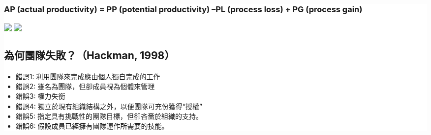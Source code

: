 ### AP (actual productivity) = PP (potential productivity) –PL (process loss) + PG (process gain)


![](https://i.imgur.com/2LpmkJO.png)
![](https://i.imgur.com/GlWEc67.png)


## 為何團隊失敗？（Hackman, 1998）
* 錯誤1: 利用團隊來完成應由個人獨自完成的工作
* 錯誤2: 雖名為團隊，但卻成員視為個體來管理
* 錯誤3: 權力失衡
* 錯誤4: 獨立於現有組織結構之外，以便團隊可充份獲得“授權”
* 錯誤5: 指定具有挑戰性的團隊目標，但卻吝嗇於組織的支持。
* 錯誤6: 假設成員已經擁有團隊運作所需要的技能。

